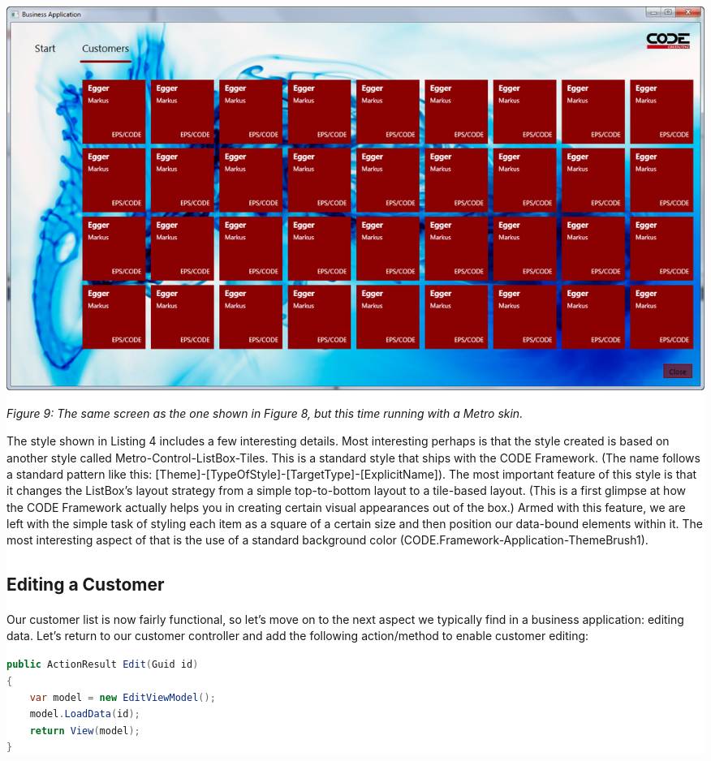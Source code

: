![](WPFGettingStarted/Figure9.png)

*Figure 9: The same screen as the one shown in Figure 8, but this time running with a Metro skin.*

The style shown in Listing 4 includes a few interesting details. Most interesting perhaps is that the style created is based on another style called Metro-Control-ListBox-Tiles. This is a standard style that ships with the CODE Framework. (The name follows a standard pattern like this: [Theme]-[TypeOfStyle]-[TargetType]-[ExplicitName]). The most important feature of this style is that it changes the ListBox’s layout strategy from a simple top-to-bottom layout to a tile-based layout. (This is a first glimpse at how the CODE Framework actually helps you in creating certain visual appearances out of the box.) Armed with this feature, we are left with the simple task of styling each item as a square of a certain size and then position our data-bound elements within it. The most interesting aspect of that is the use of a standard background color (CODE.Framework-Application-ThemeBrush1).

## Editing a Customer

Our customer list is now fairly functional, so let’s move on to the next aspect we typically find in a business application: editing data. Let’s return to our customer controller and add the following action/method to enable customer editing:

```cs
public ActionResult Edit(Guid id)
{
    var model = new EditViewModel();
    model.LoadData(id);
    return View(model);
}
```
